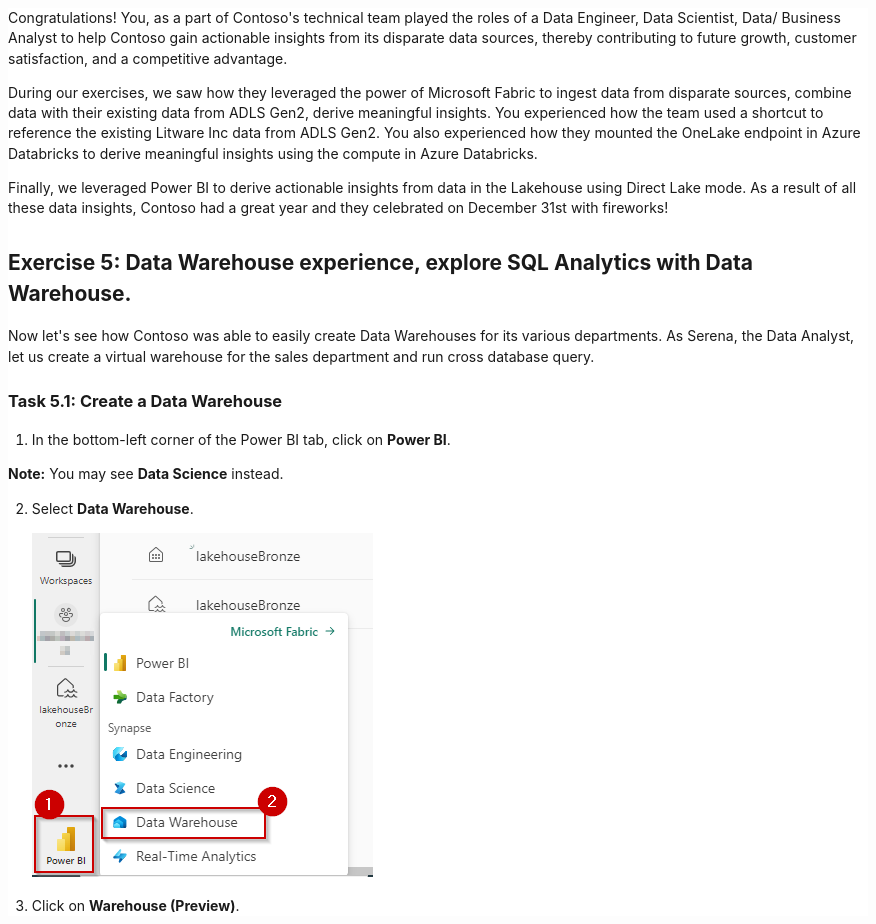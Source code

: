 Congratulations! You, as a part of Contoso's technical team played the roles of a Data Engineer, Data Scientist, Data/ Business Analyst to help Contoso gain actionable insights from its disparate data sources, thereby contributing to future growth, customer satisfaction, and a competitive advantage.

During our exercises, we saw how they leveraged the power of Microsoft Fabric to ingest data from disparate sources, combine data with their existing data from ADLS Gen2, derive meaningful insights. You experienced how the team used a shortcut to reference the existing Litware Inc data from ADLS Gen2. You also experienced how they mounted the OneLake endpoint in Azure Databricks to derive meaningful insights using the compute in Azure Databricks.

Finally, we leveraged Power BI to derive actionable insights from data in the Lakehouse using Direct Lake mode.
As a result of all these data insights, Contoso had a great year and they celebrated on December 31st with fireworks!


## Exercise 5: Data Warehouse experience, explore SQL Analytics with Data Warehouse.

Now let's see how Contoso was able to easily create Data Warehouses for its various departments. As Serena, the Data Analyst, let us create a virtual warehouse for the sales department and run cross database query.

### Task 5.1: Create a Data Warehouse

1. In the bottom-left corner of the Power BI tab, click on **Power BI**.

**Note:** You may see **Data Science** instead. 

2. Select **Data Warehouse**.

	![Datawarehouse.](media/task-4.1.warehouse-1.png)

3. Click on **Warehouse (Preview)**.
